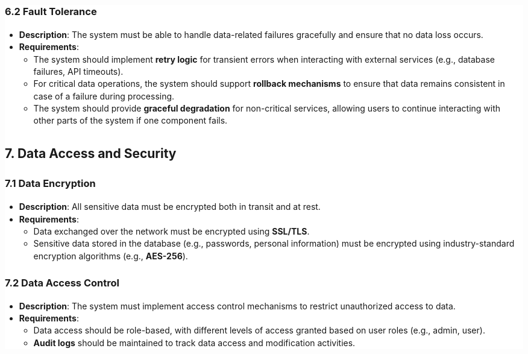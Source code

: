 ### 6.2 Fault Tolerance
- **Description**: The system must be able to handle data-related failures gracefully and ensure that no data loss occurs.
- **Requirements**:
  - The system should implement **retry logic** for transient errors when interacting with external services (e.g., database failures, API timeouts).
  - For critical data operations, the system should support **rollback mechanisms** to ensure that data remains consistent in case of a failure during processing.
  - The system should provide **graceful degradation** for non-critical services, allowing users to continue interacting with other parts of the system if one component fails.

## 7. Data Access and Security

### 7.1 Data Encryption
- **Description**: All sensitive data must be encrypted both in transit and at rest.
- **Requirements**:
  - Data exchanged over the network must be encrypted using **SSL/TLS**.
  - Sensitive data stored in the database (e.g., passwords, personal information) must be encrypted using industry-standard encryption algorithms (e.g., **AES-256**).

### 7.2 Data Access Control
- **Description**: The system must implement access control mechanisms to restrict unauthorized access to data.
- **Requirements**:
  - Data access should be role-based, with different levels of access granted based on user roles (e.g., admin, user).
  - **Audit logs** should be maintained to track data access and modification activities.

